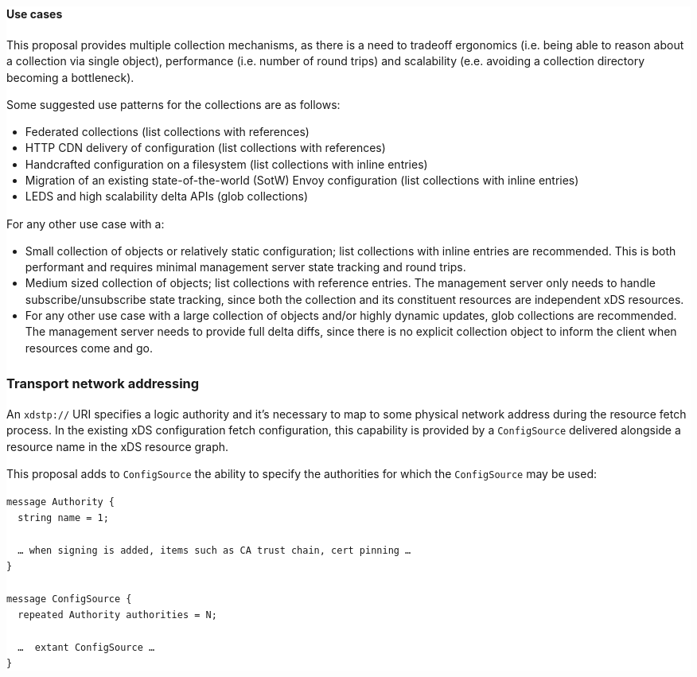 #### Use cases

This proposal provides multiple collection mechanisms, as there is a need to
tradeoff ergonomics (i.e. being able to reason about a collection via single
object), performance (i.e. number of round trips) and scalability (e.e. avoiding
a collection directory becoming a bottleneck).

Some suggested use patterns for the collections are as follows:

*   Federated collections (list collections with references)
*   HTTP CDN delivery of configuration (list collections with references)
*   Handcrafted configuration on a filesystem (list collections with inline entries)
*   Migration of an existing state-of-the-world (SotW) Envoy configuration (list collections with inline entries)
*   LEDS and high scalability delta APIs (glob collections)

For any other use case with a:

*   Small collection of objects or relatively static configuration;
    list collections with inline entries are recommended. This is both
    performant and requires minimal management server state tracking and round
    trips.
*   Medium sized collection of objects; list collections with reference entries.
    The management server only needs to handle subscribe/unsubscribe state
    tracking, since both the collection and its constituent resources are
    independent xDS resources.
*   For any other use case with a large collection of objects and/or highly
    dynamic updates, glob collections are recommended. The management server needs to
    provide full delta diffs, since there is no explicit collection object to
    inform the client when resources come and go.

### Transport network addressing

An `xdstp://` URI specifies a logic authority and it’s necessary to map to some physical 
network address during the resource fetch process. In the existing xDS configuration
fetch configuration, this capability is provided by a `ConfigSource` delivered alongside a
resource name in the xDS resource graph.

This proposal adds to `ConfigSource` the ability to specify the
authorities for which the `ConfigSource` may be used:

```
message Authority {
  string name = 1;

  … when signing is added, items such as CA trust chain, cert pinning … 
}

message ConfigSource {
  repeated Authority authorities = N;

  …  extant ConfigSource … 
}
```
